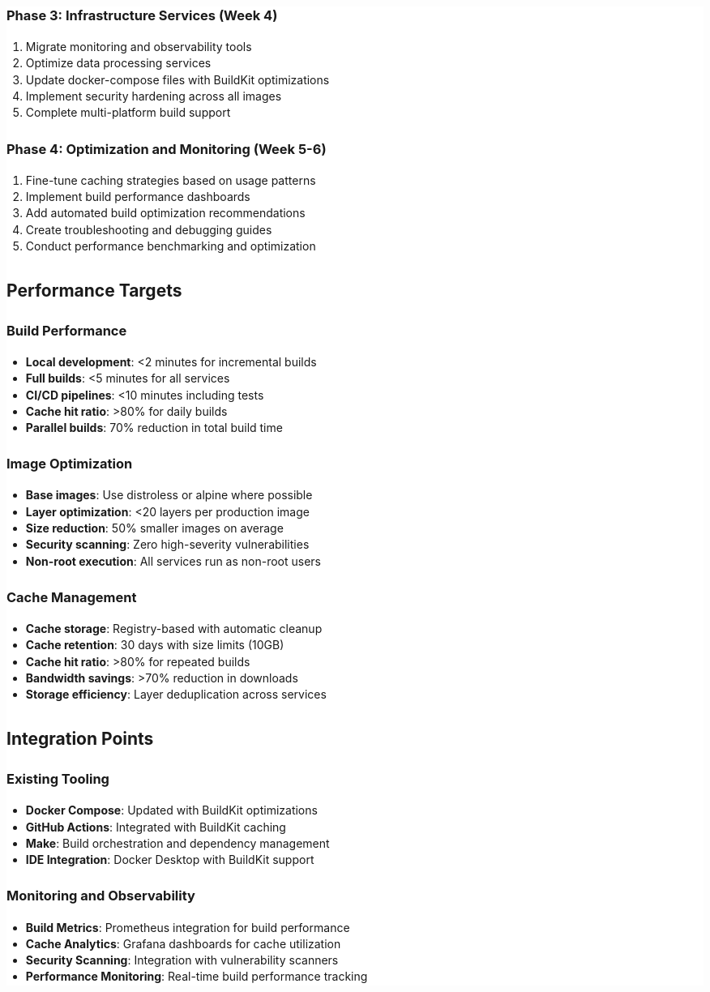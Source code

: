 ### Phase 3: Infrastructure Services (Week 4)
1. Migrate monitoring and observability tools
2. Optimize data processing services
3. Update docker-compose files with BuildKit optimizations
4. Implement security hardening across all images
5. Complete multi-platform build support

### Phase 4: Optimization and Monitoring (Week 5-6)
1. Fine-tune caching strategies based on usage patterns
2. Implement build performance dashboards
3. Add automated build optimization recommendations
4. Create troubleshooting and debugging guides
5. Conduct performance benchmarking and optimization

## Performance Targets

### Build Performance
- **Local development**: <2 minutes for incremental builds
- **Full builds**: <5 minutes for all services
- **CI/CD pipelines**: <10 minutes including tests
- **Cache hit ratio**: >80% for daily builds
- **Parallel builds**: 70% reduction in total build time

### Image Optimization
- **Base images**: Use distroless or alpine where possible
- **Layer optimization**: <20 layers per production image
- **Size reduction**: 50% smaller images on average
- **Security scanning**: Zero high-severity vulnerabilities
- **Non-root execution**: All services run as non-root users

### Cache Management
- **Cache storage**: Registry-based with automatic cleanup
- **Cache retention**: 30 days with size limits (10GB)
- **Cache hit ratio**: >80% for repeated builds
- **Bandwidth savings**: >70% reduction in downloads
- **Storage efficiency**: Layer deduplication across services

## Integration Points

### Existing Tooling
- **Docker Compose**: Updated with BuildKit optimizations
- **GitHub Actions**: Integrated with BuildKit caching
- **Make**: Build orchestration and dependency management
- **IDE Integration**: Docker Desktop with BuildKit support

### Monitoring and Observability
- **Build Metrics**: Prometheus integration for build performance
- **Cache Analytics**: Grafana dashboards for cache utilization
- **Security Scanning**: Integration with vulnerability scanners
- **Performance Monitoring**: Real-time build performance tracking
